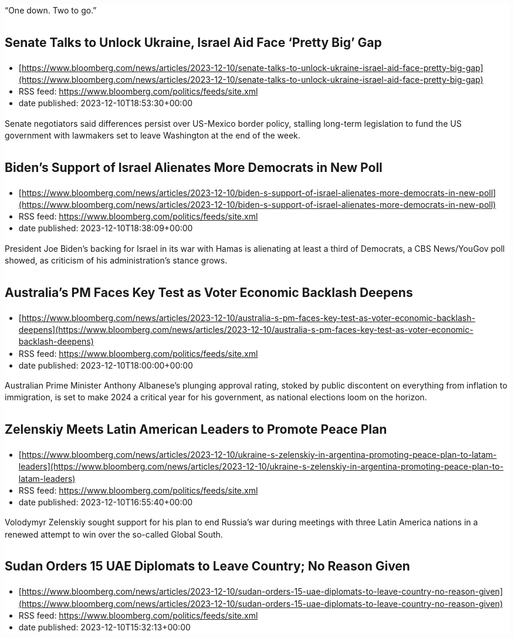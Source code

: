 “One down. Two to go.”

## Senate Talks to Unlock Ukraine, Israel Aid Face ‘Pretty Big’ Gap
 - [https://www.bloomberg.com/news/articles/2023-12-10/senate-talks-to-unlock-ukraine-israel-aid-face-pretty-big-gap](https://www.bloomberg.com/news/articles/2023-12-10/senate-talks-to-unlock-ukraine-israel-aid-face-pretty-big-gap)
 - RSS feed: https://www.bloomberg.com/politics/feeds/site.xml
 - date published: 2023-12-10T18:53:30+00:00

Senate negotiators said differences persist over US-Mexico border policy, stalling long-term legislation to fund the US government with lawmakers set to leave Washington at the end of the week.

## Biden’s Support of Israel Alienates More Democrats in New Poll
 - [https://www.bloomberg.com/news/articles/2023-12-10/biden-s-support-of-israel-alienates-more-democrats-in-new-poll](https://www.bloomberg.com/news/articles/2023-12-10/biden-s-support-of-israel-alienates-more-democrats-in-new-poll)
 - RSS feed: https://www.bloomberg.com/politics/feeds/site.xml
 - date published: 2023-12-10T18:38:09+00:00

President Joe Biden’s backing for Israel in its war with Hamas is alienating at least a third of Democrats, a CBS News/YouGov poll showed, as criticism of his administration’s stance grows.

## Australia’s PM Faces Key Test as Voter Economic Backlash Deepens
 - [https://www.bloomberg.com/news/articles/2023-12-10/australia-s-pm-faces-key-test-as-voter-economic-backlash-deepens](https://www.bloomberg.com/news/articles/2023-12-10/australia-s-pm-faces-key-test-as-voter-economic-backlash-deepens)
 - RSS feed: https://www.bloomberg.com/politics/feeds/site.xml
 - date published: 2023-12-10T18:00:00+00:00

Australian Prime Minister Anthony Albanese’s plunging approval rating, stoked by public discontent on everything from inflation to immigration, is set to make 2024 a critical year for his government, as national elections loom on the horizon.

## Zelenskiy Meets Latin American Leaders to Promote Peace Plan
 - [https://www.bloomberg.com/news/articles/2023-12-10/ukraine-s-zelenskiy-in-argentina-promoting-peace-plan-to-latam-leaders](https://www.bloomberg.com/news/articles/2023-12-10/ukraine-s-zelenskiy-in-argentina-promoting-peace-plan-to-latam-leaders)
 - RSS feed: https://www.bloomberg.com/politics/feeds/site.xml
 - date published: 2023-12-10T16:55:40+00:00

Volodymyr Zelenskiy sought support for his plan to end Russia’s war during meetings with three Latin America nations in a renewed attempt to win over the so-called Global South.

## Sudan Orders 15 UAE Diplomats to Leave Country; No Reason Given
 - [https://www.bloomberg.com/news/articles/2023-12-10/sudan-orders-15-uae-diplomats-to-leave-country-no-reason-given](https://www.bloomberg.com/news/articles/2023-12-10/sudan-orders-15-uae-diplomats-to-leave-country-no-reason-given)
 - RSS feed: https://www.bloomberg.com/politics/feeds/site.xml
 - date published: 2023-12-10T15:32:13+00:00
